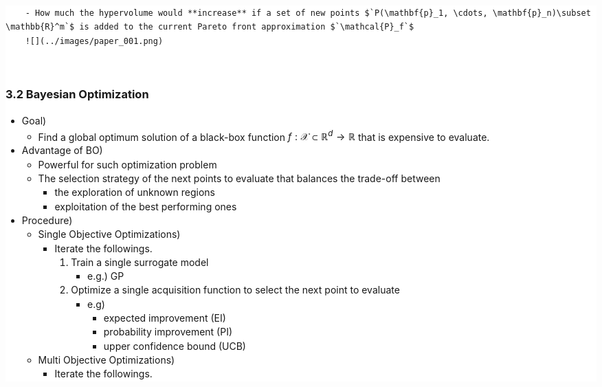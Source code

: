         - How much the hypervolume would **increase** if a set of new points $`P(\mathbf{p}_1, \cdots, \mathbf{p}_n)\subset\mathbb{R}^m`$ is added to the current Pareto front approximation $`\mathcal{P}_f`$       
        ![](../images/paper_001.png)

<br>


### 3.2 Bayesian Optimization
- Goal)
  - Find a global optimum solution of a black-box function $`f:\mathcal{X}\subset\mathbb{R}^d\rightarrow\mathbb{R}`$ that is expensive to evaluate.
- Advantage of BO)
  - Powerful for such optimization problem
  - The selection strategy of the next points to evaluate that balances the trade-off between
    - the exploration of unknown regions
    - exploitation of the best performing ones
- Procedure)
  - Single Objective Optimizations)
    - Iterate the followings.
      1. Train a single surrogate model
         - e.g.) GP
      2. Optimize a single acquisition function to select the next point to evaluate
         - e.g) 
           - expected improvement (EI)
           - probability improvement (PI)
           - upper confidence bound (UCB)
  - Multi Objective Optimizations)
    - Iterate the followings.
